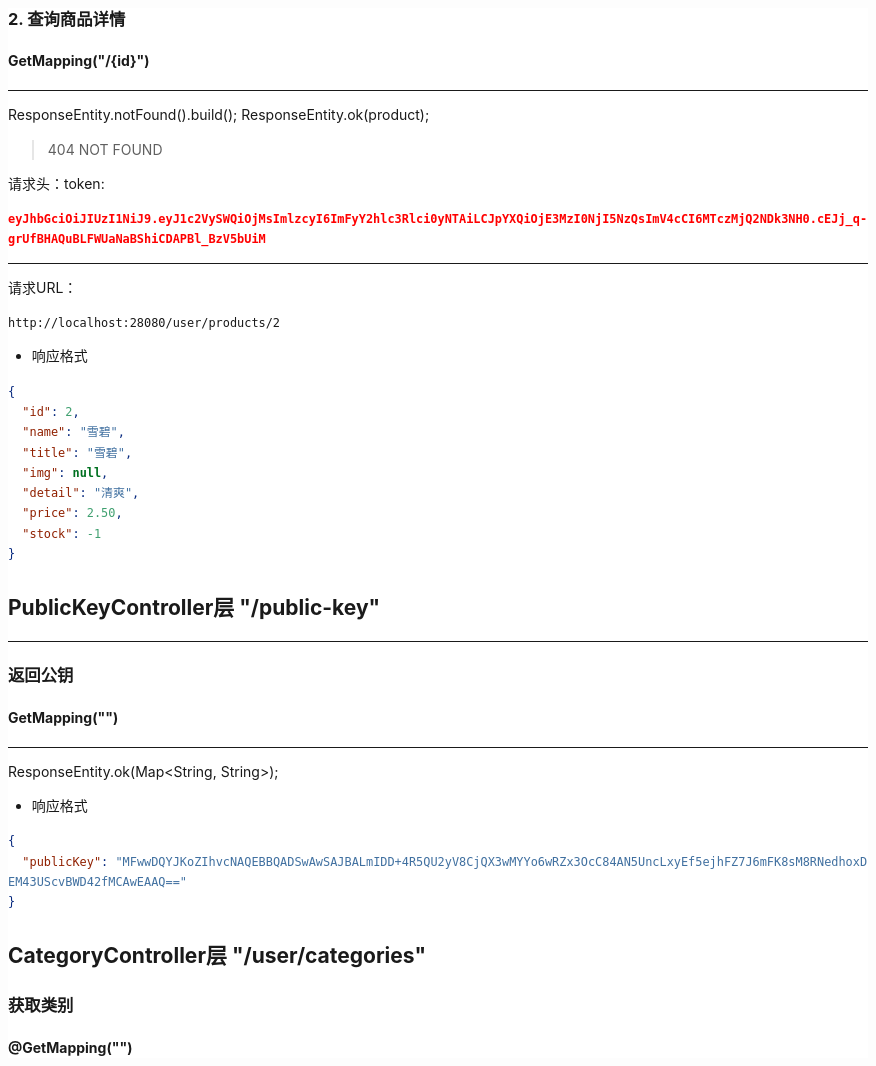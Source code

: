 ### 2. 查询商品详情
#### GetMapping("/{id}")

------------
ResponseEntity.notFound().build();
ResponseEntity.ok(product);

>404 NOT FOUND

请求头：token:
```json
eyJhbGciOiJIUzI1NiJ9.eyJ1c2VySWQiOjMsImlzcyI6ImFyY2hlc3Rlci0yNTAiLCJpYXQiOjE3MzI0NjI5NzQsImV4cCI6MTczMjQ2NDk3NH0.cEJj_q-grUfBHAQuBLFWUaNaBShiCDAPBl_BzV5bUiM
```

------------
请求URL：
```html
http://localhost:28080/user/products/2
```
- 响应格式
```json
{
  "id": 2,
  "name": "雪碧",
  "title": "雪碧",
  "img": null,
  "detail": "清爽",
  "price": 2.50,
  "stock": -1
}
```


## PublicKeyController层 "/public-key"

------------
### 返回公钥
#### GetMapping("")

------------


ResponseEntity.ok(Map<String, String>);

- 响应格式
```json
{
  "publicKey": "MFwwDQYJKoZIhvcNAQEBBQADSwAwSAJBALmIDD+4R5QU2yV8CjQX3wMYYo6wRZx3OcC84AN5UncLxyEf5ejhFZ7J6mFK8sM8RNedhoxDEM43UScvBWD42fMCAwEAAQ=="
}
```

## CategoryController层 "/user/categories"
### 获取类别
#### @GetMapping("")
